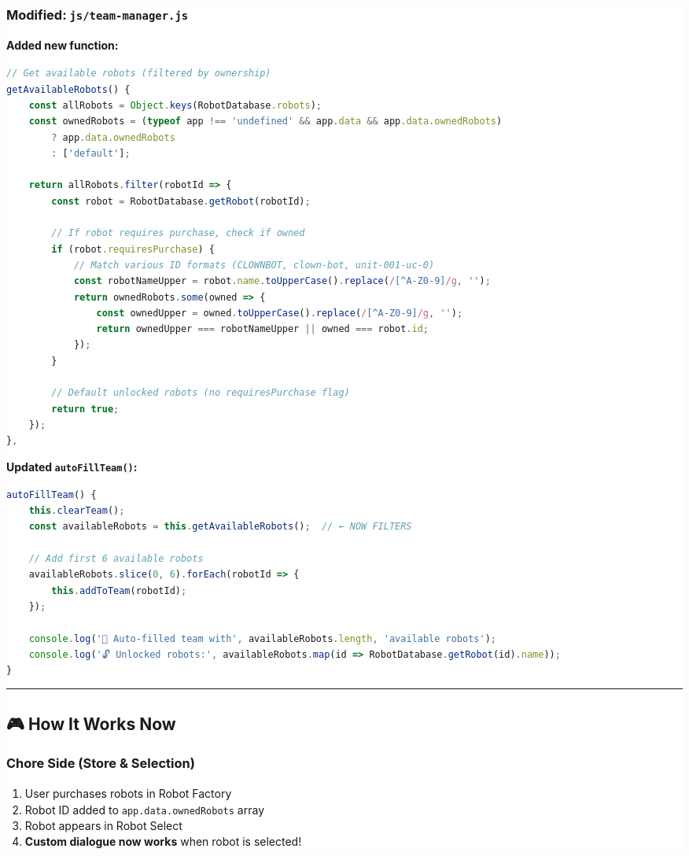 ### Modified: `js/team-manager.js`

**Added new function:**
```javascript
// Get available robots (filtered by ownership)
getAvailableRobots() {
    const allRobots = Object.keys(RobotDatabase.robots);
    const ownedRobots = (typeof app !== 'undefined' && app.data && app.data.ownedRobots) 
        ? app.data.ownedRobots 
        : ['default'];
    
    return allRobots.filter(robotId => {
        const robot = RobotDatabase.getRobot(robotId);
        
        // If robot requires purchase, check if owned
        if (robot.requiresPurchase) {
            // Match various ID formats (CLOWNBOT, clown-bot, unit-001-uc-0)
            const robotNameUpper = robot.name.toUpperCase().replace(/[^A-Z0-9]/g, '');
            return ownedRobots.some(owned => {
                const ownedUpper = owned.toUpperCase().replace(/[^A-Z0-9]/g, '');
                return ownedUpper === robotNameUpper || owned === robot.id;
            });
        }
        
        // Default unlocked robots (no requiresPurchase flag)
        return true;
    });
},
```

**Updated `autoFillTeam()`:**
```javascript
autoFillTeam() {
    this.clearTeam();
    const availableRobots = this.getAvailableRobots();  // ← NOW FILTERS
    
    // Add first 6 available robots
    availableRobots.slice(0, 6).forEach(robotId => {
        this.addToTeam(robotId);
    });
    
    console.log('🤖 Auto-filled team with', availableRobots.length, 'available robots');
    console.log('🔓 Unlocked robots:', availableRobots.map(id => RobotDatabase.getRobot(id).name));
}
```

---

## 🎮 How It Works Now

### Chore Side (Store & Selection)
1. User purchases robots in Robot Factory
2. Robot ID added to `app.data.ownedRobots` array
3. Robot appears in Robot Select
4. **Custom dialogue now works** when robot is selected!
